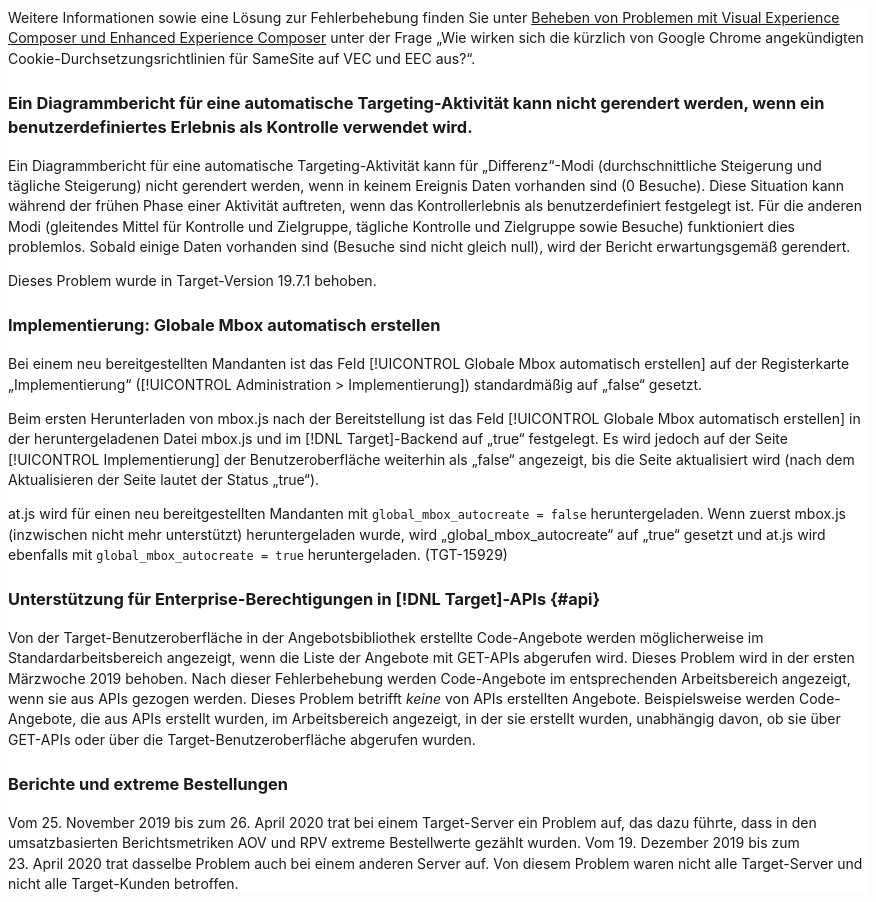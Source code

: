 Weitere Informationen sowie eine Lösung zur Fehlerbehebung finden Sie unter [Beheben von Problemen mit Visual Experience Composer und Enhanced Experience Composer](/help/c-experiences/c-visual-experience-composer/r-troubleshoot-composer/issues-related-to-the-visual-experience-composer-vec-and-enhanced-experience-composer-eec.md#samesite) unter der Frage „Wie wirken sich die kürzlich von Google Chrome angekündigten Cookie-Durchsetzungsrichtlinien für SameSite auf VEC und EEC aus?“.

### Ein Diagrammbericht für eine automatische Targeting-Aktivität kann nicht gerendert werden, wenn ein benutzerdefiniertes Erlebnis als Kontrolle verwendet wird.

Ein Diagrammbericht für eine automatische Targeting-Aktivität kann für „Differenz“-Modi (durchschnittliche Steigerung und tägliche Steigerung) nicht gerendert werden, wenn in keinem Ereignis Daten vorhanden sind (0 Besuche). Diese Situation kann während der frühen Phase einer Aktivität auftreten, wenn das Kontrollerlebnis als benutzerdefiniert festgelegt ist. Für die anderen Modi (gleitendes Mittel für Kontrolle und Zielgruppe, tägliche Kontrolle und Zielgruppe sowie Besuche) funktioniert dies problemlos. Sobald einige Daten vorhanden sind (Besuche sind nicht gleich null), wird der Bericht erwartungsgemäß gerendert.

Dieses Problem wurde in Target-Version 19.7.1 behoben.

### Implementierung: Globale Mbox automatisch erstellen

Bei einem neu bereitgestellten Mandanten ist das Feld [!UICONTROL Globale Mbox automatisch erstellen] auf der Registerkarte „Implementierung“ ([!UICONTROL Administration > Implementierung]) standardmäßig auf „false“ gesetzt.

Beim ersten Herunterladen von mbox.js nach der Bereitstellung ist das Feld [!UICONTROL Globale Mbox automatisch erstellen] in der heruntergeladenen Datei mbox.js und im [!DNL Target]-Backend auf „true“ festgelegt. Es wird jedoch auf der Seite [!UICONTROL Implementierung] der Benutzeroberfläche weiterhin als „false“ angezeigt, bis die Seite aktualisiert wird (nach dem Aktualisieren der Seite lautet der Status „true“).

at.js wird für einen neu bereitgestellten Mandanten mit `global_mbox_autocreate = false` heruntergeladen. Wenn zuerst mbox.js (inzwischen nicht mehr unterstützt) heruntergeladen wurde, wird „global\_mbox\_autocreate“ auf „true“ gesetzt und at.js wird ebenfalls mit `global_mbox_autocreate = true` heruntergeladen. (TGT-15929)

### Unterstützung für Enterprise-Berechtigungen in [!DNL Target]-APIs {#api}

Von der Target-Benutzeroberfläche in der Angebotsbibliothek erstellte Code-Angebote werden möglicherweise im Standardarbeitsbereich angezeigt, wenn die Liste der Angebote mit GET-APIs abgerufen wird. Dieses Problem wird in der ersten Märzwoche 2019 behoben. Nach dieser Fehlerbehebung werden Code-Angebote im entsprechenden Arbeitsbereich angezeigt, wenn sie aus APIs gezogen werden. Dieses Problem betrifft *keine* von APIs erstellten Angebote. Beispielsweise werden Code-Angebote, die aus APIs erstellt wurden, im Arbeitsbereich angezeigt, in der sie erstellt wurden, unabhängig davon, ob sie über GET-APIs oder über die Target-Benutzeroberfläche abgerufen wurden.

### Berichte und extreme Bestellungen

Vom 25. November 2019 bis zum 26. April 2020 trat bei einem Target-Server ein Problem auf, das dazu führte, dass in den umsatzbasierten Berichtsmetriken AOV und RPV extreme Bestellwerte gezählt wurden. Vom 19. Dezember 2019 bis zum 23. April 2020 trat dasselbe Problem auch bei einem anderen Server auf. Von diesem Problem waren nicht alle Target-Server und nicht alle Target-Kunden betroffen.
